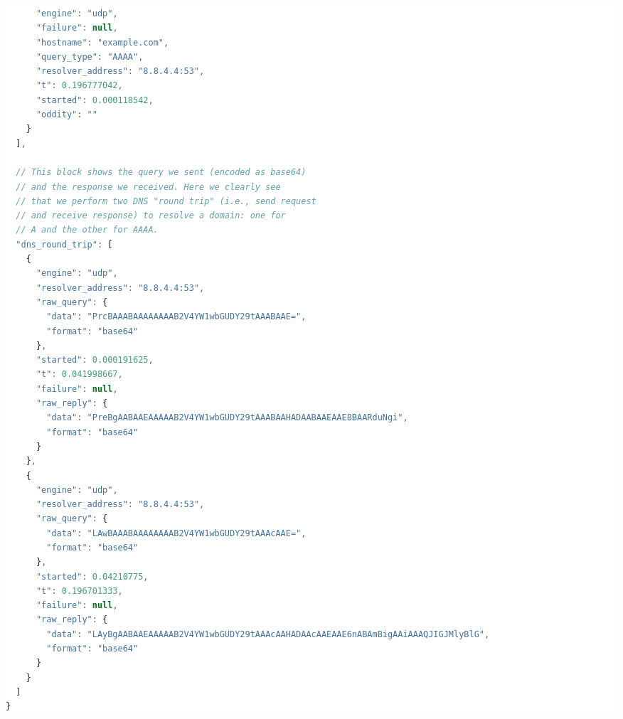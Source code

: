 ```JavaScript
      "engine": "udp",
      "failure": null,
      "hostname": "example.com",
      "query_type": "AAAA",
      "resolver_address": "8.8.4.4:53",
      "t": 0.196777042,
      "started": 0.000118542,
      "oddity": ""
    }
  ],

  // This block shows the query we sent (encoded as base64)
  // and the response we received. Here we clearly see
  // that we perform two DNS "round trip" (i.e., send request
  // and receive response) to resolve a domain: one for
  // A and the other for AAAA.
  "dns_round_trip": [
    {
      "engine": "udp",
      "resolver_address": "8.8.4.4:53",
      "raw_query": {
        "data": "PrcBAAABAAAAAAAAB2V4YW1wbGUDY29tAAABAAE=",
        "format": "base64"
      },
      "started": 0.000191625,
      "t": 0.041998667,
      "failure": null,
      "raw_reply": {
        "data": "PreBgAABAAEAAAAAB2V4YW1wbGUDY29tAAABAAHADAABAAEAAE8BAARduNgi",
        "format": "base64"
      }
    },
    {
      "engine": "udp",
      "resolver_address": "8.8.4.4:53",
      "raw_query": {
        "data": "LAwBAAABAAAAAAAAB2V4YW1wbGUDY29tAAAcAAE=",
        "format": "base64"
      },
      "started": 0.04210775,
      "t": 0.196701333,
      "failure": null,
      "raw_reply": {
        "data": "LAyBgAABAAEAAAAAB2V4YW1wbGUDY29tAAAcAAHADAAcAAEAAE6nABAmBigAAiAAAQJIGJMlyBlG",
        "format": "base64"
      }
    }
  ]
}
```
